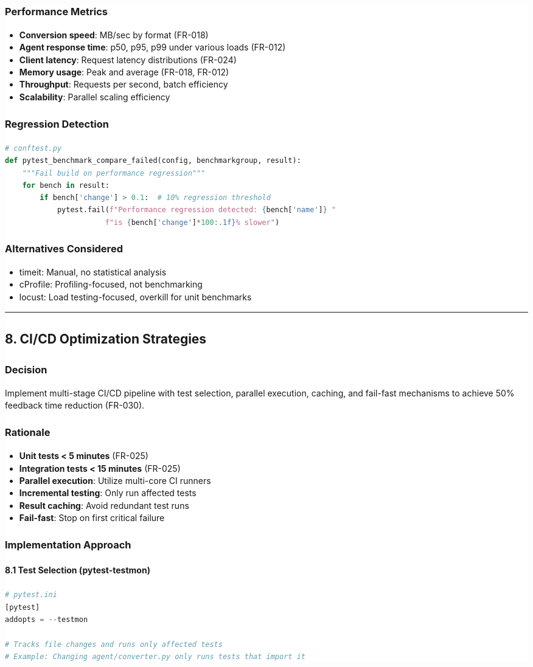 ### Performance Metrics

- **Conversion speed**: MB/sec by format (FR-018)
- **Agent response time**: p50, p95, p99 under various loads (FR-012)
- **Client latency**: Request latency distributions (FR-024)
- **Memory usage**: Peak and average (FR-018, FR-012)
- **Throughput**: Requests per second, batch efficiency
- **Scalability**: Parallel scaling efficiency

### Regression Detection

```python
# conftest.py
def pytest_benchmark_compare_failed(config, benchmarkgroup, result):
    """Fail build on performance regression"""
    for bench in result:
        if bench['change'] > 0.1:  # 10% regression threshold
            pytest.fail(f"Performance regression detected: {bench['name']} "
                       f"is {bench['change']*100:.1f}% slower")
```

### Alternatives Considered

- timeit: Manual, no statistical analysis
- cProfile: Profiling-focused, not benchmarking
- locust: Load testing-focused, overkill for unit benchmarks

---

## 8. CI/CD Optimization Strategies

### Decision

Implement multi-stage CI/CD pipeline with test selection, parallel execution,
caching, and fail-fast mechanisms to achieve 50% feedback time reduction
(FR-030).

### Rationale

- **Unit tests < 5 minutes** (FR-025)
- **Integration tests < 15 minutes** (FR-025)
- **Parallel execution**: Utilize multi-core CI runners
- **Incremental testing**: Only run affected tests
- **Result caching**: Avoid redundant test runs
- **Fail-fast**: Stop on first critical failure

### Implementation Approach

#### 8.1 Test Selection (pytest-testmon)

```python
# pytest.ini
[pytest]
addopts = --testmon

# Tracks file changes and runs only affected tests
# Example: Changing agent/converter.py only runs tests that import it
```
